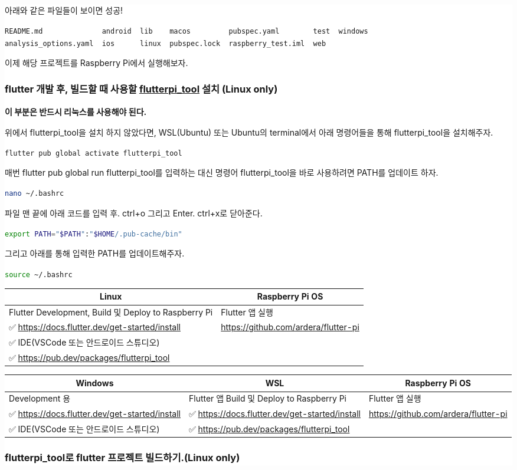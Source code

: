 아래와 같은 파일들이 보이면 성공!

```bash
README.md              android  lib    macos         pubspec.yaml        test  windows
analysis_options.yaml  ios      linux  pubspec.lock  raspberry_test.iml  web
```

이제 해당 프로젝트를 Raspberry Pi에서 실행해보자.

### flutter 개발 후, 빌드할 때 사용할 [flutterpi_tool](https://github.com/ardera/flutter-pi#building-the-app-new-method-linux-only) 설치 (Linux only)

**이 부분은 반드시 리눅스를 사용해야 된다.**

위에서 flutterpi_tool을 설치 하지 않았다면, WSL(Ubuntu) 또는 Ubuntu의 terminal에서 아래 명령어들을 통해 flutterpi_tool을 설치해주자.

```bash
flutter pub global activate flutterpi_tool
```

매번 flutter pub global run flutterpi_tool를 입력하는 대신 명령어 flutterpi_tool을 바로 사용하려면 PATH를 업데이트 하자.

```bash
nano ~/.bashrc
```

파일 맨 끝에 아래 코드를 입력 후. ctrl+o 그리고 Enter. ctrl+x로 닫아준다.

```bash
export PATH="$PATH":"$HOME/.pub-cache/bin"
```

그리고 아래를 통해 입력한 PATH를 업데이트해주자.

```bash
source ~/.bashrc
```

| Linux | Raspberry Pi OS |
| --- | --- |
| Flutter Development, Build 및 Deploy to Raspberry Pi | Flutter 앱 실행 |
| ✅ https://docs.flutter.dev/get-started/install | https://github.com/ardera/flutter-pi |
| ✅ IDE(VSCode 또는 안드로이드 스튜디오) |  |
| ✅ https://pub.dev/packages/flutterpi_tool |  |

| Windows | WSL | Raspberry Pi OS |
| --- | --- | --- |
| Development 용 | Flutter 앱 Build 및 Deploy to Raspberry Pi | Flutter 앱 실행 |
| ✅ https://docs.flutter.dev/get-started/install | ✅ https://docs.flutter.dev/get-started/install | https://github.com/ardera/flutter-pi |
| ✅ IDE(VSCode 또는 안드로이드 스튜디오) | ✅ https://pub.dev/packages/flutterpi_tool |  |

### flutterpi_tool로 flutter 프로젝트 빌드하기.(Linux only)
